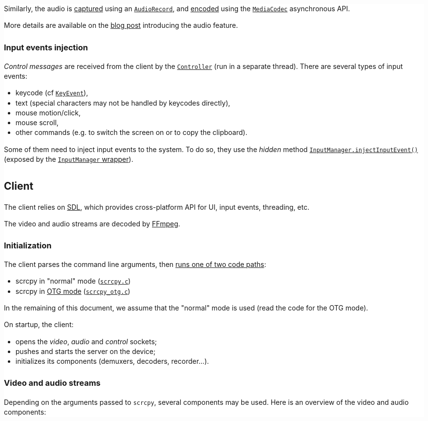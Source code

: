 Similarly, the audio is [captured] using an [`AudioRecord`], and [encoded] using
the [`MediaCodec`] asynchronous API.

More details are available on the [blog post][scrcpy2] introducing the audio feature.

[captured]: https://github.com/Genymobile/scrcpy/blob/a3cdf1a6b86ea22786e1f7d09b9c202feabc6949/server/src/main/java/com/genymobile/scrcpy/AudioCapture.java

[encoded]: https://github.com/Genymobile/scrcpy/blob/a3cdf1a6b86ea22786e1f7d09b9c202feabc6949/server/src/main/java/com/genymobile/scrcpy/AudioEncoder.java

[`AudioRecord`]: https://developer.android.com/reference/android/media/AudioRecord

### Input events injection

_Control messages_ are received from the client by the [`Controller`] (run in a
separate thread). There are several types of input events:

- keycode (cf [`KeyEvent`]),
- text (special characters may not be handled by keycodes directly),
- mouse motion/click,
- mouse scroll,
- other commands (e.g. to switch the screen on or to copy the clipboard).

Some of them need to inject input events to the system. To do so, they use the
_hidden_ method [`InputManager.injectInputEvent()`] (exposed by the
[`InputManager` wrapper][inject-wrapper]).

[`Controller`]: https://github.com/Genymobile/scrcpy/blob/a3cdf1a6b86ea22786e1f7d09b9c202feabc6949/server/src/main/java/com/genymobile/scrcpy/Controller.java

[`KeyEvent`]: https://developer.android.com/reference/android/view/KeyEvent.html

[`MotionEvent`]: https://developer.android.com/reference/android/view/MotionEvent.html

[`InputManager.injectInputEvent()`]: https://github.com/Genymobile/scrcpy/blob/a3cdf1a6b86ea22786e1f7d09b9c202feabc6949/server/src/main/java/com/genymobile/scrcpy/wrappers/InputManager.java#L34

[inject-wrapper]: https://github.com/Genymobile/scrcpy/blob/ffe0417228fb78ab45b7ee4e202fc06fc8875bf3/server/src/main/java/com/genymobile/scrcpy/wrappers/InputManager.java#L27

## Client

The client relies on [SDL], which provides cross-platform API for UI, input
events, threading, etc.

The video and audio streams are decoded by [FFmpeg].

[SDL]: https://www.libsdl.org

[ffmpeg]: https://ffmpeg.org/

### Initialization

The client parses the command line arguments, then [runs one of two code
paths][run]:

- scrcpy in "normal" mode ([`scrcpy.c`])
- scrcpy in [OTG mode](otg.md) ([`scrcpy_otg.c`])

[run]: https://github.com/Genymobile/scrcpy/blob/a3cdf1a6b86ea22786e1f7d09b9c202feabc6949/app/src/main.c#L81-L82

[`scrcpy.c`]: https://github.com/Genymobile/scrcpy/blob/a3cdf1a6b86ea22786e1f7d09b9c202feabc6949/app/src/scrcpy.c#L292-L293

[`scrcpy_otg.c`]: https://github.com/Genymobile/scrcpy/blob/a3cdf1a6b86ea22786e1f7d09b9c202feabc6949/app/src/usb/scrcpy_otg.c#L51-L52

In the remaining of this document, we assume that the "normal" mode is used
(read the code for the OTG mode).

On startup, the client:

- opens the _video_, _audio_ and _control_ sockets;
- pushes and starts the server on the device;
- initializes its components (demuxers, decoders, recorder…).

### Video and audio streams

Depending on the arguments passed to `scrcpy`, several components may be used.
Here is an overview of the video and audio components:


[scrcpy2]: https://blog.rom1v.com/2023/03/scrcpy-2-0-with-audio/
[main]: https://github.com/Genymobile/scrcpy/blob/a3cdf1a6b86ea22786e1f7d09b9c202feabc6949/server/src/main/java/com/genymobile/scrcpy/Server.java#L193
[dex]: https://en.wikipedia.org/wiki/Dalvik_(software)
[apk]: https://en.wikipedia.org/wiki/Android_application_package
[hidden]: https://stackoverflow.com/a/31908373/1987178
[wrappers]: https://github.com/Genymobile/scrcpy/tree/master/server/src/main/java/com/genymobile/scrcpy/wrappers
[aidl]: https://github.com/Genymobile/scrcpy/tree/master/server/src/main/aidl
[server-options]: https://github.com/Genymobile/scrcpy/blob/a3cdf1a6b86ea22786e1f7d09b9c202feabc6949/server/src/main/java/com/genymobile/scrcpy/Options.java#L181
[client-options]: https://github.com/Genymobile/scrcpy/blob/a3cdf1a6b86ea22786e1f7d09b9c202feabc6949/app/src/server.c#L226
[`ScreenEncoder`]: https://github.com/Genymobile/scrcpy/blob/a3cdf1a6b86ea22786e1f7d09b9c202feabc6949/server/src/main/java/com/genymobile/scrcpy/ScreenEncoder.java
[`MediaCodec`]: https://developer.android.com/reference/android/media/MediaCodec.html
[reset]: https://github.com/Genymobile/scrcpy/blob/a3cdf1a6b86ea22786e1f7d09b9c202feabc6949/server/src/main/java/com/genymobile/scrcpy/ScreenEncoder.java#L179
[rotation]: https://github.com/Genymobile/scrcpy/blob/ffe0417228fb78ab45b7ee4e202fc06fc8875bf3/server/src/main/java/com/genymobile/scrcpy/ScreenEncoder.java#L90
[repeat]: https://github.com/Genymobile/scrcpy/blob/a3cdf1a6b86ea22786e1f7d09b9c202feabc6949/server/src/main/java/com/genymobile/scrcpy/ScreenEncoder.java#L246-L247
[repeat-flag]: https://developer.android.com/reference/android/media/MediaFormat.html#KEY_REPEAT_PREVIOUS_FRAME_AFTER
[dummy byte]: https://github.com/Genymobile/scrcpy/blob/a3cdf1a6b86ea22786e1f7d09b9c202feabc6949/server/src/main/java/com/genymobile/scrcpy/DesktopConnection.java#L93
[device meta]: https://github.com/Genymobile/scrcpy/blob/a3cdf1a6b86ea22786e1f7d09b9c202feabc6949/server/src/main/java/com/genymobile/scrcpy/DesktopConnection.java#L151
[client-connection]: https://github.com/Genymobile/scrcpy/blob/a3cdf1a6b86ea22786e1f7d09b9c202feabc6949/app/src/server.c#L465-L466
[server-connection]: https://github.com/Genymobile/scrcpy/blob/a3cdf1a6b86ea22786e1f7d09b9c202feabc6949/server/src/main/java/com/genymobile/scrcpy/DesktopConnection.java#L63
[codec metadata]: https://github.com/Genymobile/scrcpy/blob/a3cdf1a6b86ea22786e1f7d09b9c202feabc6949/server/src/main/java/com/genymobile/scrcpy/Streamer.java#L33-L51
[frame header]: https://github.com/Genymobile/scrcpy/blob/a3cdf1a6b86ea22786e1f7d09b9c202feabc6949/server/src/main/java/com/genymobile/scrcpy/Streamer.java#L83
[server-specific options]: https://github.com/Genymobile/scrcpy/blob/a3cdf1a6b86ea22786e1f7d09b9c202feabc6949/server/src/main/java/com/genymobile/scrcpy/Options.java#L309-L329
[vlc-0latency]: https://code.videolan.org/rom1v/vlc/-/merge_requests/20
